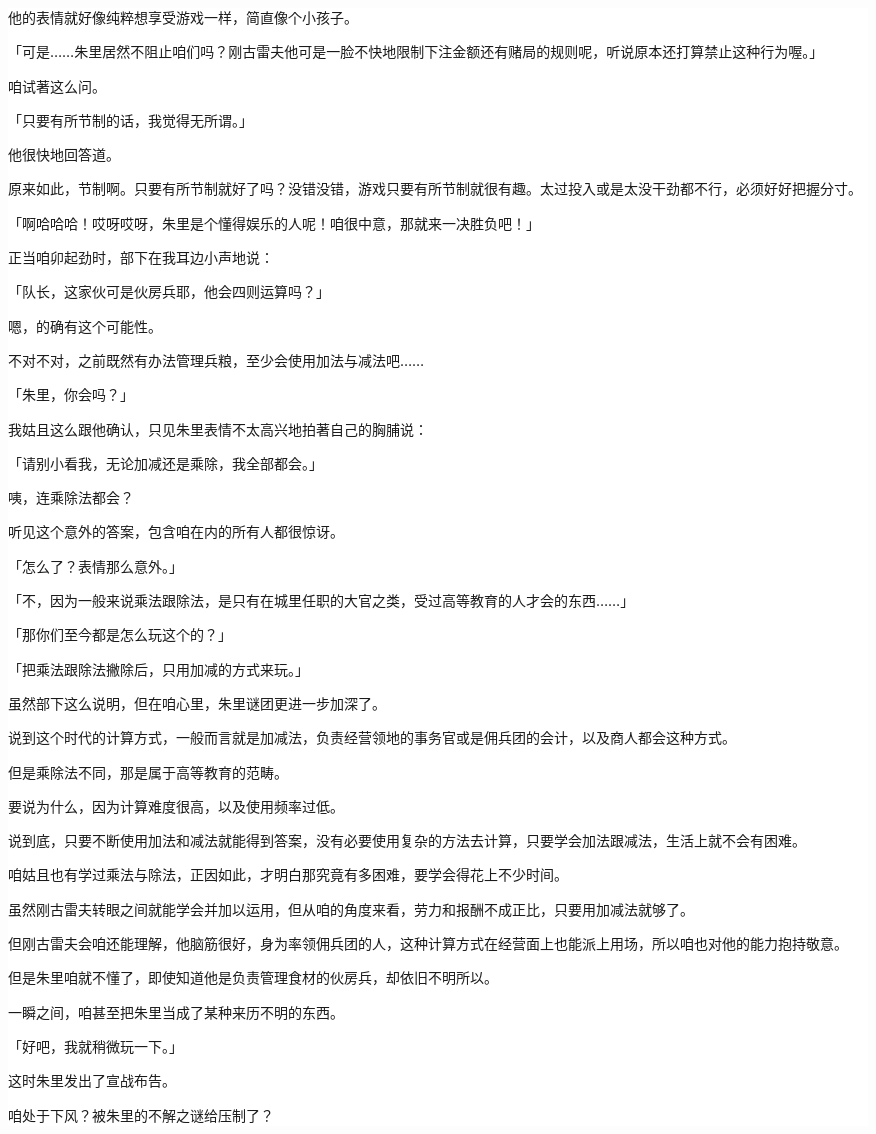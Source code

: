 他的表情就好像纯粹想享受游戏一样，简直像个小孩子。

「可是……朱里居然不阻止咱们吗？刚古雷夫他可是一脸不快地限制下注金额还有赌局的规则呢，听说原本还打算禁止这种行为喔。」

咱试著这么问。

「只要有所节制的话，我觉得无所谓。」

他很快地回答道。

原来如此，节制啊。只要有所节制就好了吗？没错没错，游戏只要有所节制就很有趣。太过投入或是太没干劲都不行，必须好好把握分寸。

「啊哈哈哈！哎呀哎呀，朱里是个懂得娱乐的人呢！咱很中意，那就来一决胜负吧！」

正当咱卯起劲时，部下在我耳边小声地说：

「队长，这家伙可是伙房兵耶，他会四则运算吗？」

嗯，的确有这个可能性。

不对不对，之前既然有办法管理兵粮，至少会使用加法与减法吧……

「朱里，你会吗？」

我姑且这么跟他确认，只见朱里表情不太高兴地拍著自己的胸脯说：

「请别小看我，无论加减还是乘除，我全部都会。」

咦，连乘除法都会？

听见这个意外的答案，包含咱在内的所有人都很惊讶。

「怎么了？表情那么意外。」

「不，因为一般来说乘法跟除法，是只有在城里任职的大官之类，受过高等教育的人才会的东西……」

「那你们至今都是怎么玩这个的？」

「把乘法跟除法撇除后，只用加减的方式来玩。」

虽然部下这么说明，但在咱心里，朱里谜团更进一步加深了。

说到这个时代的计算方式，一般而言就是加减法，负责经营领地的事务官或是佣兵团的会计，以及商人都会这种方式。

但是乘除法不同，那是属于高等教育的范畴。

要说为什么，因为计算难度很高，以及使用频率过低。

说到底，只要不断使用加法和减法就能得到答案，没有必要使用复杂的方法去计算，只要学会加法跟减法，生活上就不会有困难。

咱姑且也有学过乘法与除法，正因如此，才明白那究竟有多困难，要学会得花上不少时间。

虽然刚古雷夫转眼之间就能学会并加以运用，但从咱的角度来看，劳力和报酬不成正比，只要用加减法就够了。

但刚古雷夫会咱还能理解，他脑筋很好，身为率领佣兵团的人，这种计算方式在经营面上也能派上用场，所以咱也对他的能力抱持敬意。

但是朱里咱就不懂了，即使知道他是负责管理食材的伙房兵，却依旧不明所以。

一瞬之间，咱甚至把朱里当成了某种来历不明的东西。

「好吧，我就稍微玩一下。」

这时朱里发出了宣战布告。

咱处于下风？被朱里的不解之谜给压制了？
